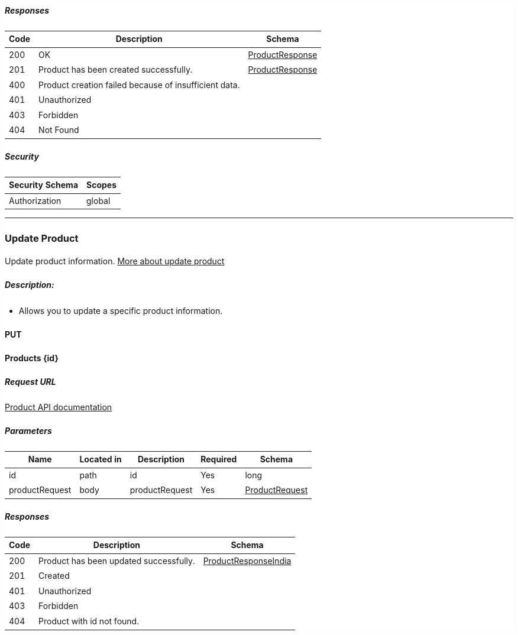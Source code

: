 


##### Responses

| Code | Description | Schema |
| ---- | ----------- | ------ |
| 200 | OK | [ProductResponse](#productresponse) |
| 201 | Product has been created successfully. | [ProductResponse](#productresponse) |
| 400 | Product creation failed because of insufficient data. |  |
| 401 | Unauthorized |  |
| 403 | Forbidden |  |
| 404 | Not Found |  |

##### Security

| Security Schema | Scopes |
| --- | --- |
| Authorization | global |

---
### Update Product

Update product information. [More about update product](https://www.postman.com/grey-meadow-1395/workspace/deskera/folder/8538637-81783ccd-eb71-412c-82dd-03e2323b910d)

##### Description:

- Allows you to update a specific product information.

#### PUT
#### Products {id}
##### Request URL

[Product API documentation](https://www.postman.com/grey-meadow-1395/workspace/deskera/folder/8538637-81783ccd-eb71-412c-82dd-03e2323b910d)
##### Parameters

| Name | Located in | Description | Required | Schema |
| ---- | ---------- | ----------- | -------- | ------ |
| id | path | id | Yes | long |
| productRequest | body | productRequest | Yes | [ProductRequest](#productrequest) |


##### Responses

| Code | Description | Schema |
| ---- | ----------- | ------ |
| 200 | Product has been updated successfully. | [ProductResponseIndia](#productresponseindia) |
| 201 | Created |  |
| 401 | Unauthorized |  |
| 403 | Forbidden |  |
| 404 | Product with id not found. |  |
